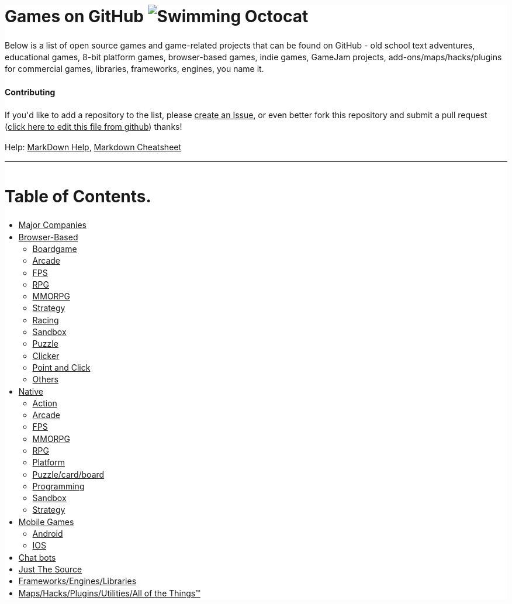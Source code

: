 # Games on GitHub <img src="http://i.imgur.com/Cj4rMrS.gif" height="40" alt="Swimming Octocat" title="Games on GitHub">

Below is a list of open source games and game-related projects that can be found on GitHub - old school text adventures, educational games, 8-bit platform games, browser-based games, indie games, GameJam projects, add-ons/maps/hacks/plugins for commercial games, libraries, frameworks, engines, you name it.

#### Contributing

If you'd like to add a repository to the list, please [create an Issue](https://github.com/OpenSourceVideoGames/list/issues), or even better fork this repository and submit a pull request ([click here to edit this file from github](https://github.com/OpenSourceVideoGames/list/edit/master/README.md)) thanks!

Help: [MarkDown Help](https://help.github.com/articles/github-flavored-markdown), [Markdown Cheatsheet](https://github.com/adam-p/markdown-here/wiki/Markdown-Cheatsheet)

-------

# Table of Contents.

- [Major Companies](#major-companies)
- [Browser-Based](#user-content-browser-based)
  - [Boardgame](#user-content-boardgame)
  - [Arcade](#user-content-arcade)
  - [FPS](#user-content-fps)
  - [RPG](#user-content-rpg)
  - [MMORPG](#user-content-mmorpg)
  - [Strategy](#user-content-strategy)
  - [Racing](#user-content-racing)
  - [Sandbox](#user-content-sandbox)
  - [Puzzle](#user-content-puzzle)
  - [Clicker](#user-content-clicker)
  - [Point and Click](#user-content-point-and-click)
  - [Others](#user-content-others)
- [Native](#user-content-native)
  - [Action](#user-content-action-1)
  - [Arcade](#user-content-arcade-1)
  - [FPS](#user-content-fps-1)
  - [MMORPG](#user-content-mmorpg-1)
  - [RPG](#user-content-rpg-1)
  - [Platform](#user-content-platform)
  - [Puzzle/card/board](#user-content-puzzlecardboard)
  - [Programming](#user-content-programming)
  - [Sandbox](#user-content-sandbox-1)
  - [Strategy](#user-content-strategy-1)
- [Mobile Games](#user-content-mobile-games)
  - [Android](#user-content-android)
  - [IOS](#user-content-ios)
- [Chat bots](#chat-bots)
- [Just The Source](#user-content-just-the-source)
- [Frameworks/Engines/Libraries](#user-content-frameworksengineslibraries)
- [Maps/Hacks/Plugins/Utilities/All of the Things™](#user-content-mapshackspluginsutilitiesall-of-the-things)
